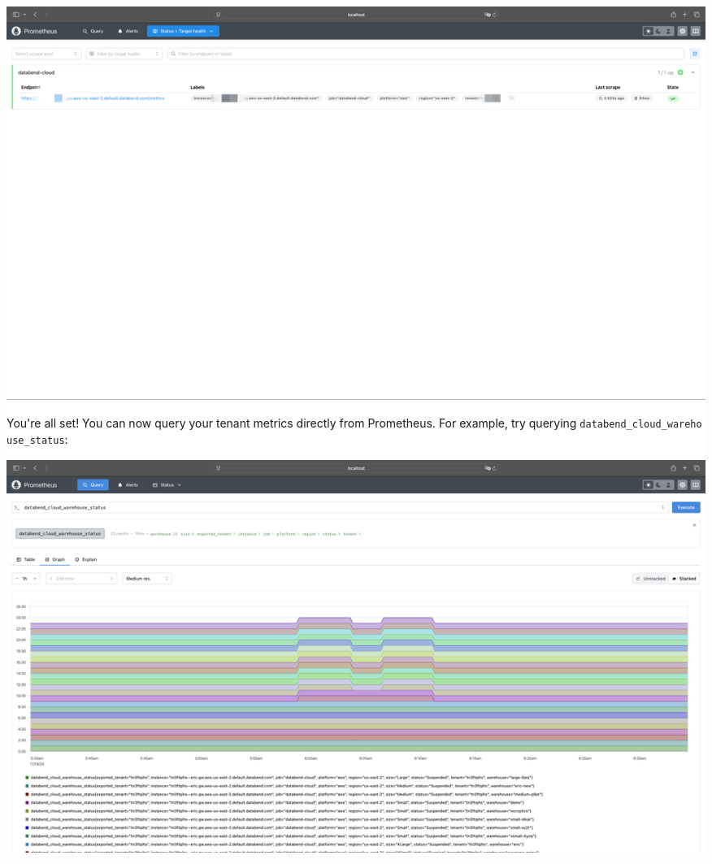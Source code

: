 ![alt text](../../../../../static/img/documents/warehouses/metrics-1.png)

</StepContent>
</StepsWrap>

You're all set! You can now query your tenant metrics directly from Prometheus. For example, try querying `databend_cloud_warehouse_status`:

![alt text](../../../../../static/img/documents/warehouses/metrics-2.png)
